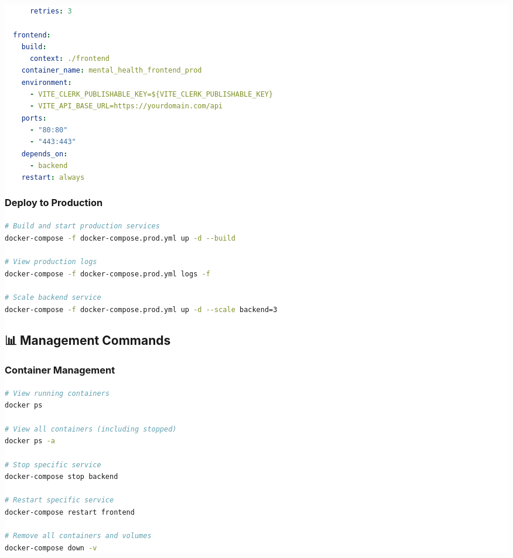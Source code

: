 ```yaml
      retries: 3

  frontend:
    build:
      context: ./frontend
    container_name: mental_health_frontend_prod
    environment:
      - VITE_CLERK_PUBLISHABLE_KEY=${VITE_CLERK_PUBLISHABLE_KEY}
      - VITE_API_BASE_URL=https://yourdomain.com/api
    ports:
      - "80:80"
      - "443:443"
    depends_on:
      - backend
    restart: always
```

### Deploy to Production

```bash
# Build and start production services
docker-compose -f docker-compose.prod.yml up -d --build

# View production logs
docker-compose -f docker-compose.prod.yml logs -f

# Scale backend service
docker-compose -f docker-compose.prod.yml up -d --scale backend=3
```

## 📊 Management Commands

### Container Management

```bash
# View running containers
docker ps

# View all containers (including stopped)
docker ps -a

# Stop specific service
docker-compose stop backend

# Restart specific service
docker-compose restart frontend

# Remove all containers and volumes
docker-compose down -v
```
